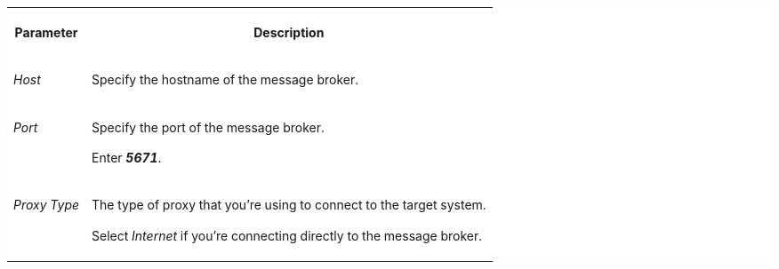 
<table>
<tr>
<th valign="top">

Parameter



</th>
<th valign="top">

Description



</th>
</tr>
<tr>
<td valign="top">

 *Host* 



</td>
<td valign="top">

Specify the hostname of the message broker.



</td>
</tr>
<tr>
<td valign="top">

 *Port* 



</td>
<td valign="top">

Specify the port of the message broker.

Enter ***5671***.



</td>
</tr>
<tr>
<td valign="top">

 *Proxy Type* 



</td>
<td valign="top">

The type of proxy that you’re using to connect to the target system.

Select *Internet* if you’re connecting directly to the message broker.

